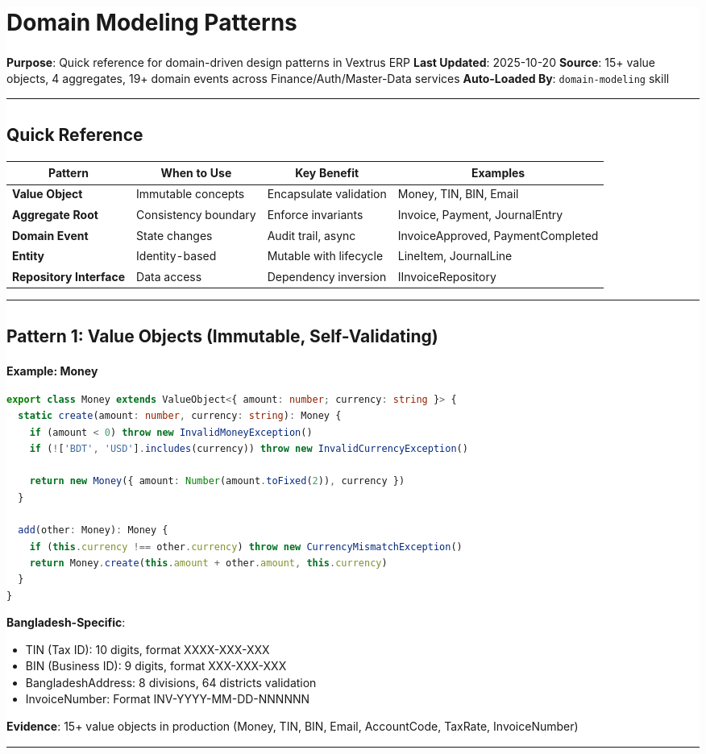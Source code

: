 # Domain Modeling Patterns

**Purpose**: Quick reference for domain-driven design patterns in Vextrus ERP
**Last Updated**: 2025-10-20
**Source**: 15+ value objects, 4 aggregates, 19+ domain events across Finance/Auth/Master-Data services
**Auto-Loaded By**: `domain-modeling` skill

---

## Quick Reference

| Pattern | When to Use | Key Benefit | Examples |
|---------|-------------|-------------|----------|
| **Value Object** | Immutable concepts | Encapsulate validation | Money, TIN, BIN, Email |
| **Aggregate Root** | Consistency boundary | Enforce invariants | Invoice, Payment, JournalEntry |
| **Domain Event** | State changes | Audit trail, async | InvoiceApproved, PaymentCompleted |
| **Entity** | Identity-based | Mutable with lifecycle | LineItem, JournalLine |
| **Repository Interface** | Data access | Dependency inversion | IInvoiceRepository |

---

## Pattern 1: Value Objects (Immutable, Self-Validating)

**Example: Money**
```typescript
export class Money extends ValueObject<{ amount: number; currency: string }> {
  static create(amount: number, currency: string): Money {
    if (amount < 0) throw new InvalidMoneyException()
    if (!['BDT', 'USD'].includes(currency)) throw new InvalidCurrencyException()

    return new Money({ amount: Number(amount.toFixed(2)), currency })
  }

  add(other: Money): Money {
    if (this.currency !== other.currency) throw new CurrencyMismatchException()
    return Money.create(this.amount + other.amount, this.currency)
  }
}
```

**Bangladesh-Specific**:
- TIN (Tax ID): 10 digits, format XXXX-XXX-XXX
- BIN (Business ID): 9 digits, format XXX-XXX-XXX
- BangladeshAddress: 8 divisions, 64 districts validation
- InvoiceNumber: Format INV-YYYY-MM-DD-NNNNNN

**Evidence**: 15+ value objects in production (Money, TIN, BIN, Email, AccountCode, TaxRate, InvoiceNumber)

---